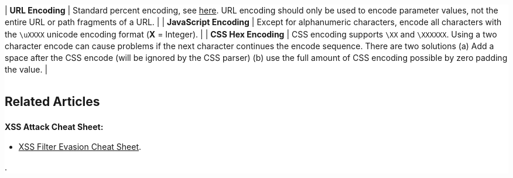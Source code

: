 | **URL Encoding**            | Standard percent encoding, see [here](https://www.w3schools.com/tags/ref_urlencode.asp). URL encoding should only be used to encode parameter values, not the entire URL or path fragments of a URL.                                                                                                                           |
| **JavaScript Encoding**     | Except for alphanumeric characters, encode all characters with the `\uXXXX` unicode encoding format (**X** = Integer).                                                                                                                                                                                                         |
| **CSS Hex Encoding**        | CSS encoding supports `\XX` and `\XXXXXX`. Using a two character encode can cause problems if the next character continues the encode sequence.  There are two solutions (a) Add a space after the CSS encode (will be ignored by the CSS parser) (b) use the full amount of CSS encoding  possible by zero padding the value. |

## Related Articles

**XSS Attack Cheat Sheet:**
- [XSS Filter Evasion Cheat Sheet](https://owasp.org/www-community/xss-filter-evasion-cheatsheet).



.
